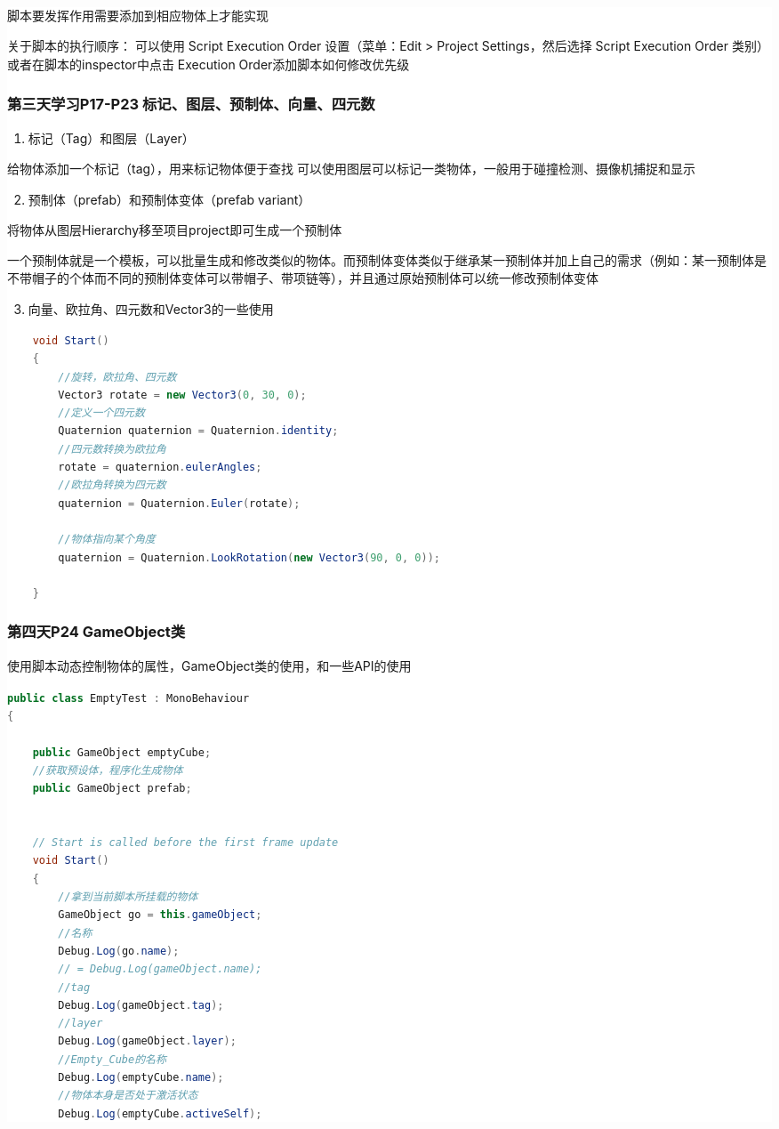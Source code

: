 脚本要发挥作用需要添加到相应物体上才能实现

关于脚本的执行顺序：
   可以使用 Script Execution Order 设置（菜单：Edit > Project Settings，然后选择 Script Execution Order 类别）
   或者在脚本的inspector中点击 Execution Order添加脚本如何修改优先级


### 第三天学习P17-P23 标记、图层、预制体、向量、四元数
1. 标记（Tag）和图层（Layer）

给物体添加一个标记（tag），用来标记物体便于查找
可以使用图层可以标记一类物体，一般用于碰撞检测、摄像机捕捉和显示

2. 预制体（prefab）和预制体变体（prefab variant）

将物体从图层Hierarchy移至项目project即可生成一个预制体

一个预制体就是一个模板，可以批量生成和修改类似的物体。而预制体变体类似于继承某一预制体并加上自己的需求（例如：某一预制体是不带帽子的个体而不同的预制体变体可以带帽子、带项链等），并且通过原始预制体可以统一修改预制体变体

3. 向量、欧拉角、四元数和Vector3的一些使用
```C#
    void Start()
    {
        //旋转，欧拉角、四元数
        Vector3 rotate = new Vector3(0, 30, 0);
        //定义一个四元数
        Quaternion quaternion = Quaternion.identity;
        //四元数转换为欧拉角
        rotate = quaternion.eulerAngles;
        //欧拉角转换为四元数
        quaternion = Quaternion.Euler(rotate);
        
        //物体指向某个角度
        quaternion = Quaternion.LookRotation(new Vector3(90, 0, 0));

    }
```

### 第四天P24 GameObject类
使用脚本动态控制物体的属性，GameObject类的使用，和一些API的使用

```C#
public class EmptyTest : MonoBehaviour
{

    public GameObject emptyCube;
    //获取预设体，程序化生成物体
    public GameObject prefab;
    
    
    // Start is called before the first frame update
    void Start()
    {
        //拿到当前脚本所挂载的物体
        GameObject go = this.gameObject;
        //名称
        Debug.Log(go.name);
        // = Debug.Log(gameObject.name);
        //tag
        Debug.Log(gameObject.tag);
        //layer
        Debug.Log(gameObject.layer);
        //Empty_Cube的名称
        Debug.Log(emptyCube.name);
        //物体本身是否处于激活状态
        Debug.Log(emptyCube.activeSelf);
```